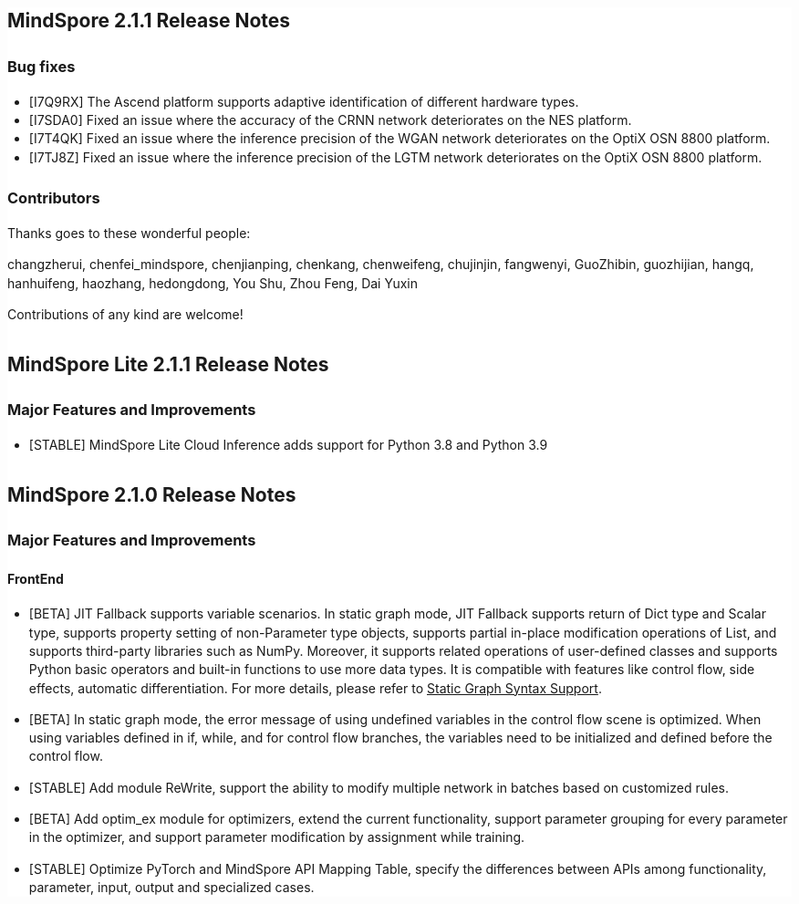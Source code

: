 ## MindSpore 2.1.1 Release Notes

### Bug fixes

- [I7Q9RX] The Ascend platform supports adaptive identification of different hardware types.
- [I7SDA0] Fixed an issue where the accuracy of the CRNN network deteriorates on the NES platform.
- [I7T4QK] Fixed an issue where the inference precision of the WGAN network deteriorates on the OptiX OSN 8800 platform.
- [I7TJ8Z] Fixed an issue where the inference precision of the LGTM network deteriorates on the OptiX OSN 8800 platform.

### Contributors

Thanks goes to these wonderful people:

changzherui, chenfei_mindspore, chenjianping, chenkang, chenweifeng, chujinjin, fangwenyi, GuoZhibin, guozhijian, hangq, hanhuifeng, haozhang, hedongdong, You Shu, Zhou Feng, Dai Yuxin

Contributions of any kind are welcome!

## MindSpore Lite 2.1.1 Release Notes

### Major Features and Improvements

- [STABLE] MindSpore Lite Cloud Inference adds support for Python 3.8 and Python 3.9

## MindSpore 2.1.0 Release Notes

### Major Features and Improvements

#### FrontEnd

- [BETA] JIT Fallback supports variable scenarios. In static graph mode, JIT Fallback supports return of Dict type and Scalar type, supports property setting of non-Parameter type objects, supports partial in-place modification operations of List, and supports third-party libraries such as NumPy. Moreover, it supports related operations of user-defined classes and supports Python basic operators and built-in functions to use more data types. It is compatible with features like control flow, side effects, automatic differentiation. For more details, please refer to [Static Graph Syntax Support](https://www.mindspore.cn/docs/en/r2.1/note/static_graph_syntax_support.html).

- [BETA] In static graph mode, the error message of using undefined variables in the control flow scene is optimized. When using variables defined in if, while, and for control flow branches, the variables need to be initialized and defined before the control flow.

- [STABLE] Add module ReWrite, support the ability to modify multiple network in batches based on customized rules.

- [BETA] Add optim_ex module for optimizers, extend the current functionality, support parameter grouping for every parameter in the optimizer, and support parameter modification by assignment while training.

- [STABLE] Optimize PyTorch and MindSpore API Mapping Table, specify the differences between APIs among functionality, parameter, input, output and specialized cases.
